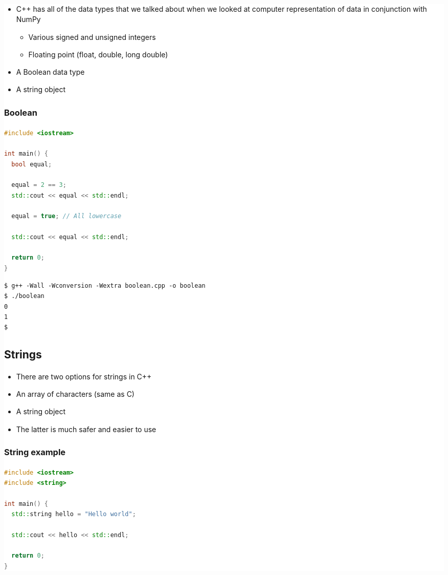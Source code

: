 * C++ has all of the data types that we talked about when we looked at computer
representation of data in conjunction with NumPy

  * Various signed and unsigned integers

  * Floating point (float, double, long double)

* A Boolean data type

* A string object

### Boolean

```cpp
#include <iostream>

int main() {
  bool equal;

  equal = 2 == 3;
  std::cout << equal << std::endl;

  equal = true; // All lowercase

  std::cout << equal << std::endl;

  return 0;
}
```

```
$ g++ -Wall -Wconversion -Wextra boolean.cpp -o boolean
$ ./boolean
0
1
$
```

## Strings

* There are two options for strings in C++

* An array of characters (same as C)

* A string object

* The latter is much safer and easier to use

### String example

```cpp
#include <iostream>
#include <string>

int main() {
  std::string hello = "Hello world";

  std::cout << hello << std::endl;

  return 0;
}
```
